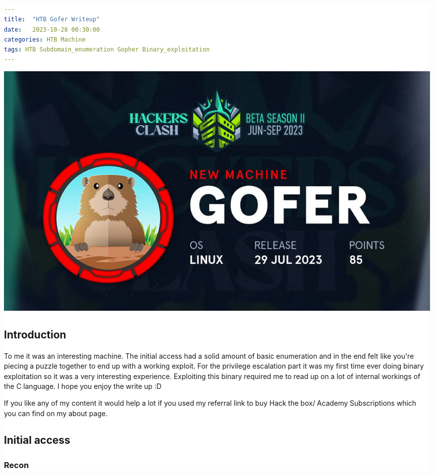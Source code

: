 ```yaml
---
title:  "HTB Gofer Writeup"
date:   2023-10-28 00:30:00 
categories: HTB Machine
tags: HTB Subdomain_enumeration Gopher Binary_exploitation
---
```




![Gofer box card](/assets/img/Gofer/1690471810820.jpg)

## Introduction

To me it was an interesting machine. The initial access had a solid amount of basic enumeration and in the end felt like you're piecing a puzzle together to end up with a working exploit. For the privilege escalation part it was my first time ever doing binary exploitation so it was a very interesting experience. Exploiting this binary required me to read up on a lot of internal workings of the C language. I hope you enjoy the write up :D

If you like any of my content it would help a lot if you used my referral link to buy Hack the box/ Academy Subscriptions which you can find on my about page.

## Initial access
### Recon
